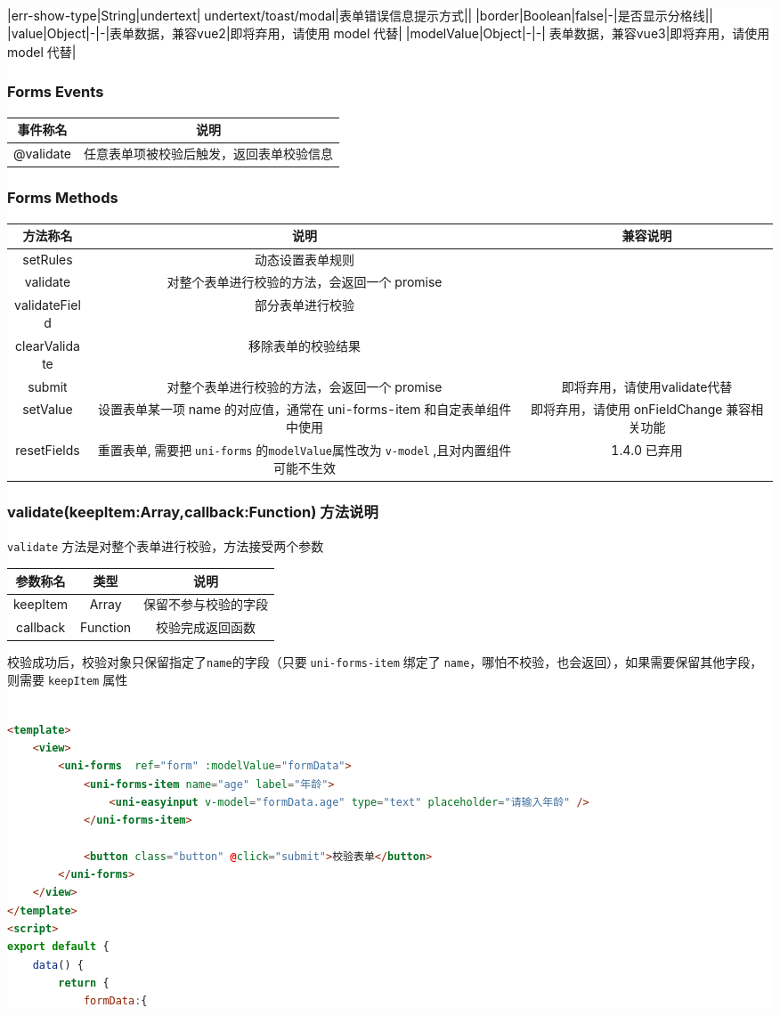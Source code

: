 |err-show-type|String|undertext| undertext/toast/modal|表单错误信息提示方式||
|border|Boolean|false|-|是否显示分格线||
|value|Object|-|-|表单数据，兼容vue2|即将弃用，请使用 model 代替|
|modelValue|Object|-|-| 表单数据，兼容vue3|即将弃用，请使用 model 代替|

### Forms Events

|事件称名|说明|										
|:-:|:-:|									
|@validate|任意表单项被校验后触发，返回表单校验信息|		

### Forms Methods

|方法称名|说明|兼容说明|				
|:-:| :-:|:-:|			
|setRules|动态设置表单规则||
|validate|对整个表单进行校验的方法，会返回一个 promise||
|validateField|部分表单进行校验||
|clearValidate|移除表单的校验结果||
|submit| 对整个表单进行校验的方法，会返回一个 promise|即将弃用，请使用validate代替|
|setValue|设置表单某一项 name 的对应值，通常在 uni-forms-item 和自定表单组件中使用|即将弃用，请使用 onFieldChange 兼容相关功能|
|resetFields|重置表单, 需要把 `uni-forms` 的`modelValue`属性改为 `v-model` ,且对内置组件可能不生效|1.4.0 已弃用|

### validate(keepItem:Array,callback:Function) 方法说明
`validate` 方法是对整个表单进行校验，方法接受两个参数

|参数称名|类型|说明|						
|:-:| :-:|:-:|						
|keepItem|Array|保留不参与校验的字段|
|callback|Function|校验完成返回函数|

校验成功后，校验对象只保留指定了`name`的字段（只要 `uni-forms-item` 绑定了 `name`，哪怕不校验，也会返回），如果需要保留其他字段，则需要 `keepItem` 属性

```html

<template>
	<view>
		<uni-forms  ref="form" :modelValue="formData">
			<uni-forms-item name="age" label="年龄">
				<uni-easyinput v-model="formData.age" type="text" placeholder="请输入年龄" />
			</uni-forms-item>
			
			<button class="button" @click="submit">校验表单</button>
		</uni-forms>
	</view>
</template>
<script>
export default {
	data() {
		return {
			formData:{
```